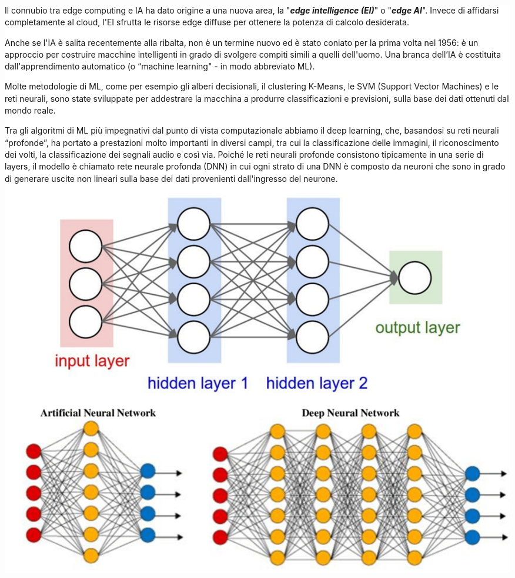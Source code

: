 Il connubio tra edge computing e IA ha dato origine a una nuova area, la "***edge intelligence (EI)***" o "***edge AI***". Invece di affidarsi completamente al cloud, l'EI sfrutta le risorse edge diffuse per ottenere la potenza di calcolo desiderata.

Anche se l'IA è salita recentemente alla ribalta, non è un termine nuovo ed è stato coniato per la prima volta nel 1956: è un approccio per costruire macchine intelligenti in grado di svolgere compiti simili a quelli dell'uomo. Una branca dell’IA è costituita dall'apprendimento automatico (o “machine learning" - in modo abbreviato ML).

Molte metodologie di ML, come per esempio gli alberi decisionali, il clustering K-Means, le SVM (Support Vector Machines) e le reti neurali, sono state sviluppate per addestrare la macchina a produrre classificazioni e previsioni, sulla base dei dati ottenuti dal mondo reale. 

Tra gli algoritmi di ML più impegnativi dal punto di vista computazionale abbiamo il deep learning, che, basandosi su reti neurali “profonde”, ha portato a prestazioni molto importanti in diversi campi, tra cui la classificazione delle immagini, il riconoscimento dei volti, la classificazione dei segnali audio e così via. Poiché le reti neurali profonde consistono tipicamente in una serie di layers, il modello è chiamato rete neurale profonda (DNN) in cui ogni strato di una DNN è composto da neuroni che sono in grado di generare uscite non lineari sulla base dei dati provenienti dall'ingresso del neurone.

<p align="center">
<img src="/Images/art_edge_2.png"
alt="drawing" width="700" />
</p> 

<p align="center">
<img src="/Images/art_edge_3.png"
alt="drawing" width="1000" />
</p>